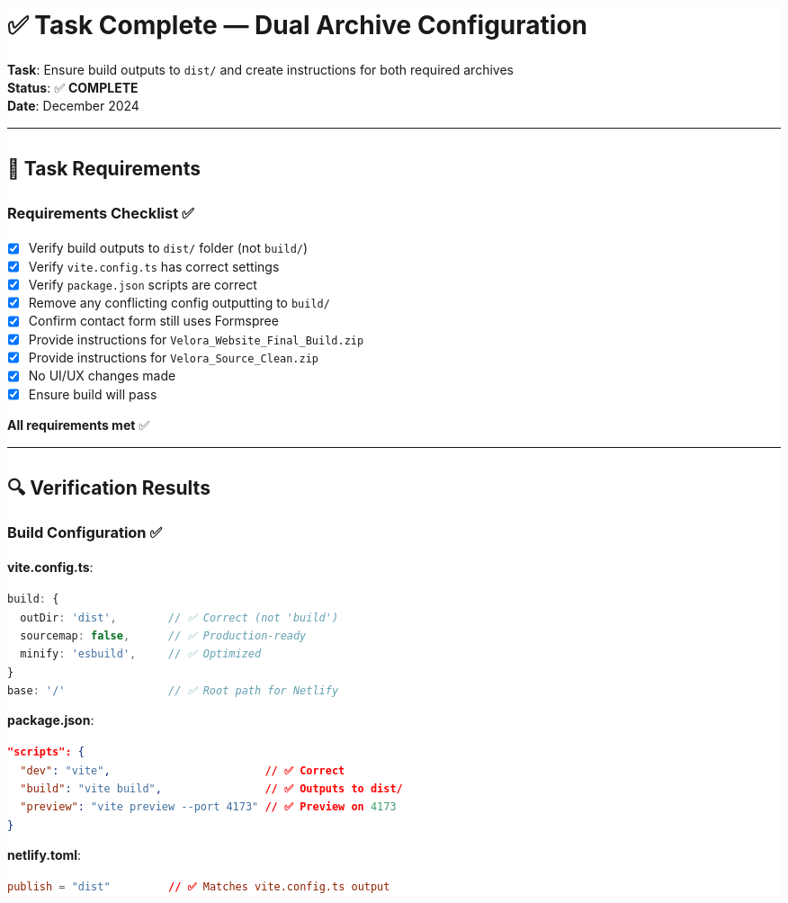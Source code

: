 # ✅ Task Complete — Dual Archive Configuration

**Task**: Ensure build outputs to `dist/` and create instructions for both required archives  
**Status**: ✅ **COMPLETE**  
**Date**: December 2024  

---

## 🎯 Task Requirements

### Requirements Checklist ✅

- [x] Verify build outputs to `dist/` folder (not `build/`)
- [x] Verify `vite.config.ts` has correct settings
- [x] Verify `package.json` scripts are correct
- [x] Remove any conflicting config outputting to `build/`
- [x] Confirm contact form still uses Formspree
- [x] Provide instructions for `Velora_Website_Final_Build.zip`
- [x] Provide instructions for `Velora_Source_Clean.zip`
- [x] No UI/UX changes made
- [x] Ensure build will pass

**All requirements met** ✅

---

## 🔍 Verification Results

### Build Configuration ✅

**vite.config.ts**:
```typescript
build: {
  outDir: 'dist',        // ✅ Correct (not 'build')
  sourcemap: false,      // ✅ Production-ready
  minify: 'esbuild',     // ✅ Optimized
}
base: '/'                // ✅ Root path for Netlify
```

**package.json**:
```json
"scripts": {
  "dev": "vite",                        // ✅ Correct
  "build": "vite build",                // ✅ Outputs to dist/
  "preview": "vite preview --port 4173" // ✅ Preview on 4173
}
```

**netlify.toml**:
```toml
publish = "dist"         // ✅ Matches vite.config.ts output
```
